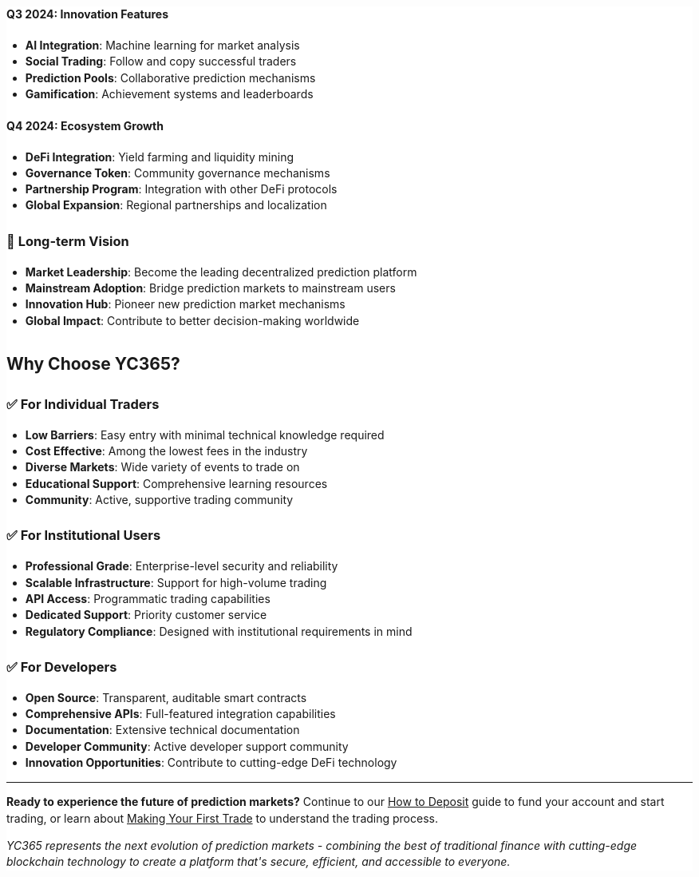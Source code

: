 #### **Q3 2024: Innovation Features**
- **AI Integration**: Machine learning for market analysis
- **Social Trading**: Follow and copy successful traders
- **Prediction Pools**: Collaborative prediction mechanisms
- **Gamification**: Achievement systems and leaderboards

#### **Q4 2024: Ecosystem Growth**
- **DeFi Integration**: Yield farming and liquidity mining
- **Governance Token**: Community governance mechanisms
- **Partnership Program**: Integration with other DeFi protocols
- **Global Expansion**: Regional partnerships and localization

### 🌟 **Long-term Vision**
- **Market Leadership**: Become the leading decentralized prediction platform
- **Mainstream Adoption**: Bridge prediction markets to mainstream users
- **Innovation Hub**: Pioneer new prediction market mechanisms
- **Global Impact**: Contribute to better decision-making worldwide

## Why Choose YC365?

### ✅ **For Individual Traders**
- **Low Barriers**: Easy entry with minimal technical knowledge required
- **Cost Effective**: Among the lowest fees in the industry
- **Diverse Markets**: Wide variety of events to trade on
- **Educational Support**: Comprehensive learning resources
- **Community**: Active, supportive trading community

### ✅ **For Institutional Users**
- **Professional Grade**: Enterprise-level security and reliability
- **Scalable Infrastructure**: Support for high-volume trading
- **API Access**: Programmatic trading capabilities
- **Dedicated Support**: Priority customer service
- **Regulatory Compliance**: Designed with institutional requirements in mind

### ✅ **For Developers**
- **Open Source**: Transparent, auditable smart contracts
- **Comprehensive APIs**: Full-featured integration capabilities
- **Documentation**: Extensive technical documentation
- **Developer Community**: Active developer support community
- **Innovation Opportunities**: Contribute to cutting-edge DeFi technology

---

**Ready to experience the future of prediction markets?** Continue to our [How to Deposit](how-to-deposit.md) guide to fund your account and start trading, or learn about [Making Your First Trade](making-your-first-trade.md) to understand the trading process.

*YC365 represents the next evolution of prediction markets - combining the best of traditional finance with cutting-edge blockchain technology to create a platform that's secure, efficient, and accessible to everyone.* 
